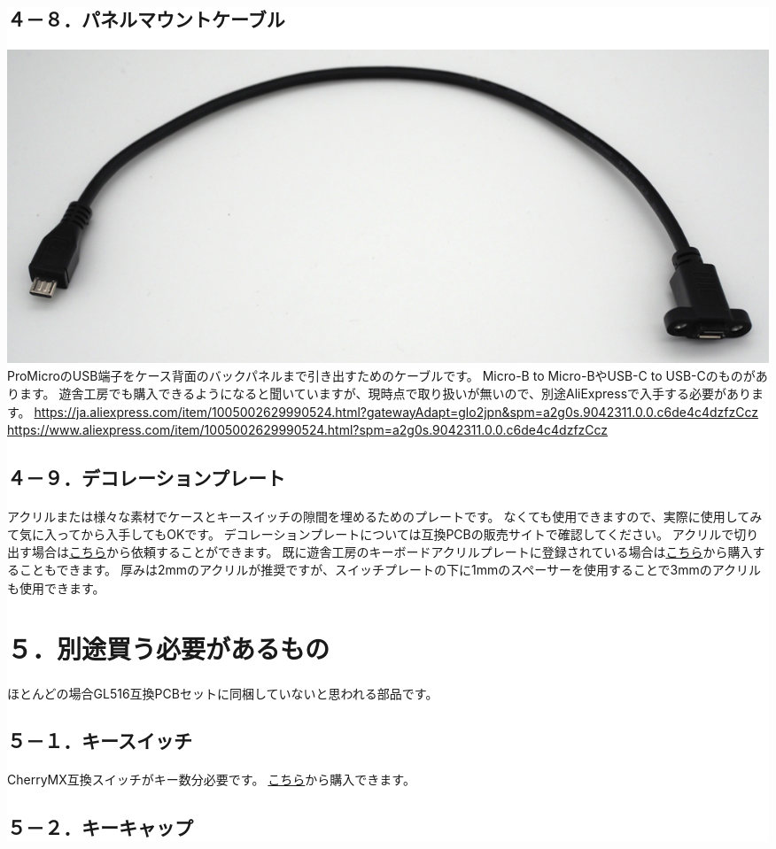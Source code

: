 ## ４－８．パネルマウントケーブル

![](/images/gl516build/2-4_check-other-8.png)
ProMicroのUSB端子をケース背面のバックパネルまで引き出すためのケーブルです。
Micro-B to Micro-BやUSB-C to USB-Cのものがあります。
遊舎工房でも購入できるようになると聞いていますが、現時点で取り扱いが無いので、別途AliExpressで入手する必要があります。
https://ja.aliexpress.com/item/1005002629990524.html?gatewayAdapt=glo2jpn&spm=a2g0s.9042311.0.0.c6de4c4dzfzCcz
https://www.aliexpress.com/item/1005002629990524.html?spm=a2g0s.9042311.0.0.c6de4c4dzfzCcz

## ４－９．デコレーションプレート

アクリルまたは様々な素材でケースとキースイッチの隙間を埋めるためのプレートです。
なくても使用できますので、実際に使用してみて気に入ってから入手してもOKです。
デコレーションプレートについては互換PCBの販売サイトで確認してください。
アクリルで切り出す場合は[こちら](https://shop.yushakobo.jp/collections/services/products/lasercut)から依頼することができます。
既に遊舎工房のキーボードアクリルプレートに登録されている場合は[こちら](https://shop.yushakobo.jp/collections/services/products/keyboard_acrylic_plate)から購入することもできます。
厚みは2mmのアクリルが推奨ですが、スイッチプレートの下に1mmのスペーサーを使用することで3mmのアクリルも使用できます。

# ５．別途買う必要があるもの

ほとんどの場合GL516互換PCBセットに同梱していないと思われる部品です。

## ５－１．キースイッチ

CherryMX互換スイッチがキー数分必要です。
[こちら](https://shop.yushakobo.jp/collections/all-switches/cherry-mx-%E4%BA%92%E6%8F%9B-%E3%82%B9%E3%82%A4%E3%83%83%E3%83%81)から購入できます。

## ５－２．キーキャップ

